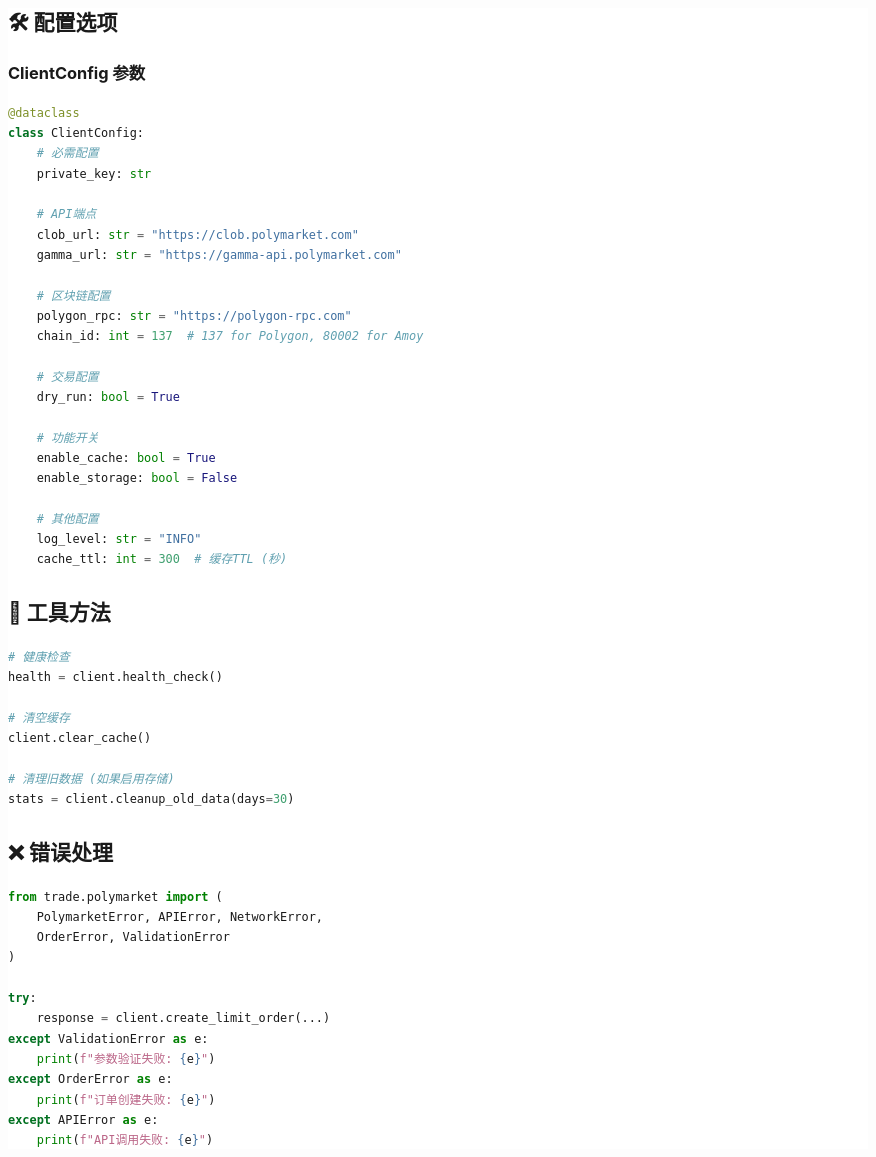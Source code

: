 ## 🛠️ 配置选项

### ClientConfig 参数

```python
@dataclass
class ClientConfig:
    # 必需配置
    private_key: str
    
    # API端点
    clob_url: str = "https://clob.polymarket.com"
    gamma_url: str = "https://gamma-api.polymarket.com"
    
    # 区块链配置
    polygon_rpc: str = "https://polygon-rpc.com"
    chain_id: int = 137  # 137 for Polygon, 80002 for Amoy
    
    # 交易配置
    dry_run: bool = True
    
    # 功能开关
    enable_cache: bool = True
    enable_storage: bool = False
    
    # 其他配置
    log_level: str = "INFO"
    cache_ttl: int = 300  # 缓存TTL (秒)
```

## 🔧 工具方法

```python
# 健康检查
health = client.health_check()

# 清空缓存
client.clear_cache()

# 清理旧数据 (如果启用存储)
stats = client.cleanup_old_data(days=30)
```

## ❌ 错误处理

```python
from trade.polymarket import (
    PolymarketError, APIError, NetworkError, 
    OrderError, ValidationError
)

try:
    response = client.create_limit_order(...)
except ValidationError as e:
    print(f"参数验证失败: {e}")
except OrderError as e:
    print(f"订单创建失败: {e}")
except APIError as e:
    print(f"API调用失败: {e}")
```
